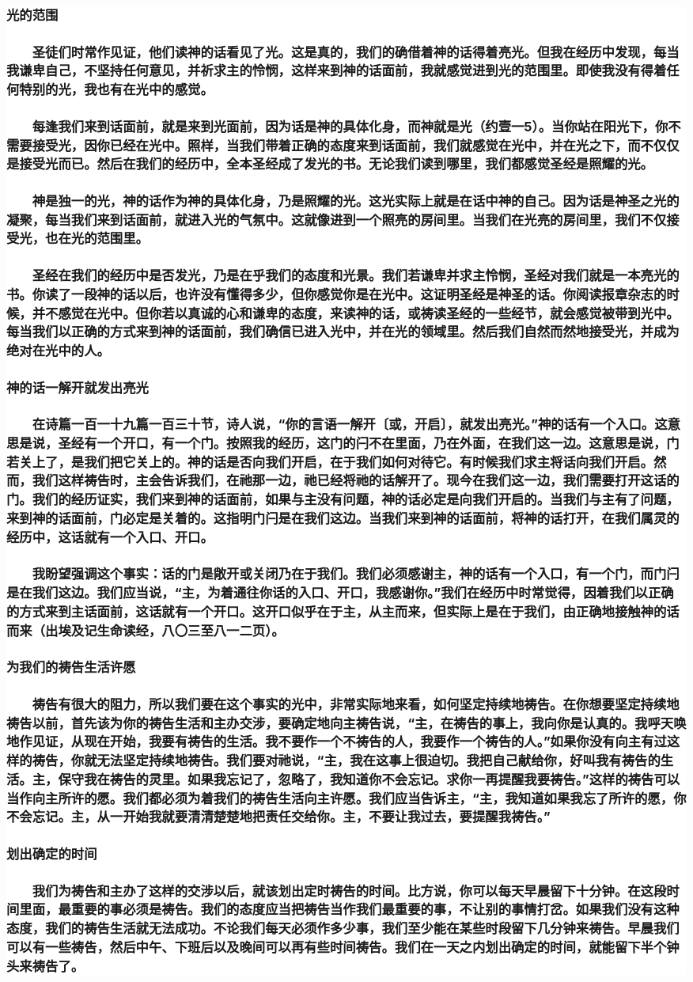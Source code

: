 ### **光的范围**

### &emsp;&emsp;圣徒们时常作见证，他们读神的话看见了光。这是真的，我们的确借着神的话得着亮光。但我在经历中发现，每当我谦卑自己，不坚持任何意见，并祈求主的怜悯，这样来到神的话面前，我就感觉进到光的范围里。即使我没有得着任何特别的光，我也有在光中的感觉。

### &emsp;&emsp;每逢我们来到话面前，就是来到光面前，因为话是神的具体化身，而神就是光（约壹一5）。当你站在阳光下，你不需要接受光，因你已经在光中。照样，当我们带着正确的态度来到话面前，我们就感觉在光中，并在光之下，而不仅仅是接受光而已。然后在我们的经历中，全本圣经成了发光的书。无论我们读到哪里，我们都感觉圣经是照耀的光。

### &emsp;&emsp;神是独一的光，神的话作为神的具体化身，乃是照耀的光。这光实际上就是在话中神的自己。因为话是神圣之光的凝聚，每当我们来到话面前，就进入光的气氛中。这就像进到一个照亮的房间里。当我们在光亮的房间里，我们不仅接受光，也在光的范围里。

### &emsp;&emsp;圣经在我们的经历中是否发光，乃是在乎我们的态度和光景。我们若谦卑并求主怜悯，圣经对我们就是一本亮光的书。你读了一段神的话以后，也许没有懂得多少，但你感觉你是在光中。这证明圣经是神圣的话。你阅读报章杂志的时候，并不感觉在光中。但你若以真诚的心和谦卑的态度，来读神的话，或祷读圣经的一些经节，就会感觉被带到光中。每当我们以正确的方式来到神的话面前，我们确信已进入光中，并在光的领域里。然后我们自然而然地接受光，并成为绝对在光中的人。

### 神的话一解开就发出亮光

### &emsp;&emsp;在诗篇一百一十九篇一百三十节，诗人说，“你的言语一解开〔或，开启〕，就发出亮光。”神的话有一个入口。这意思是说，圣经有一个开口，有一个门。按照我的经历，这门的闩不在里面，乃在外面，在我们这一边。这意思是说，门若关上了，是我们把它关上的。神的话是否向我们开启，在于我们如何对待它。有时候我们求主将话向我们开启。然而，我们这样祷告时，主会告诉我们，在祂那一边，祂已经将祂的话解开了。现今在我们这一边，我们需要打开这话的门。我们的经历证实，我们来到神的话面前，如果与主没有问题，神的话必定是向我们开启的。当我们与主有了问题，来到神的话面前，门必定是关着的。这指明门闩是在我们这边。当我们来到神的话面前，将神的话打开，在我们属灵的经历中，这话就有一个入口、开口。

### &emsp;&emsp;我盼望强调这个事实：话的门是敞开或关闭乃在于我们。我们必须感谢主，神的话有一个入口，有一个门，而门闩是在我们这边。我们应当说，“主，为着通往你话的入口、开口，我感谢你。”我们在经历中时常觉得，因着我们以正确的方式来到主话面前，这话就有一个开口。这开口似乎在于主，从主而来，但实际上是在于我们，由正确地接触神的话而来（出埃及记生命读经，八〇三至八一二页）。

### **为我们的祷告生活许愿**

### &emsp;&emsp;祷告有很大的阻力，所以我们要在这个事实的光中，非常实际地来看，如何坚定持续地祷告。在你想要坚定持续地祷告以前，首先该为你的祷告生活和主办交涉，要确定地向主祷告说，“主，在祷告的事上，我向你是认真的。我呼天唤地作见证，从现在开始，我要有祷告的生活。我不要作一个不祷告的人，我要作一个祷告的人。”如果你没有向主有过这样的祷告，你就无法坚定持续地祷告。我们要对祂说，“主，我在这事上很迫切。我把自己献给你，好叫我有祷告的生活。主，保守我在祷告的灵里。如果我忘记了，忽略了，我知道你不会忘记。求你一再提醒我要祷告。”这样的祷告可以当作向主所许的愿。我们都必须为着我们的祷告生活向主许愿。我们应当告诉主，“主，我知道如果我忘了所许的愿，你不会忘记。主，从一开始我就要清清楚楚地把责任交给你。主，不要让我过去，要提醒我祷告。”

### **划出确定的时间**

### &emsp;&emsp;我们为祷告和主办了这样的交涉以后，就该划出定时祷告的时间。比方说，你可以每天早晨留下十分钟。在这段时间里面，最重要的事必须是祷告。我们的态度应当把祷告当作我们最重要的事，不让别的事情打岔。如果我们没有这种态度，我们的祷告生活就无法成功。不论我们每天必须作多少事，我们至少能在某些时段留下几分钟来祷告。早晨我们可以有一些祷告，然后中午、下班后以及晚间可以再有些时间祷告。我们在一天之内划出确定的时间，就能留下半个钟头来祷告了。
